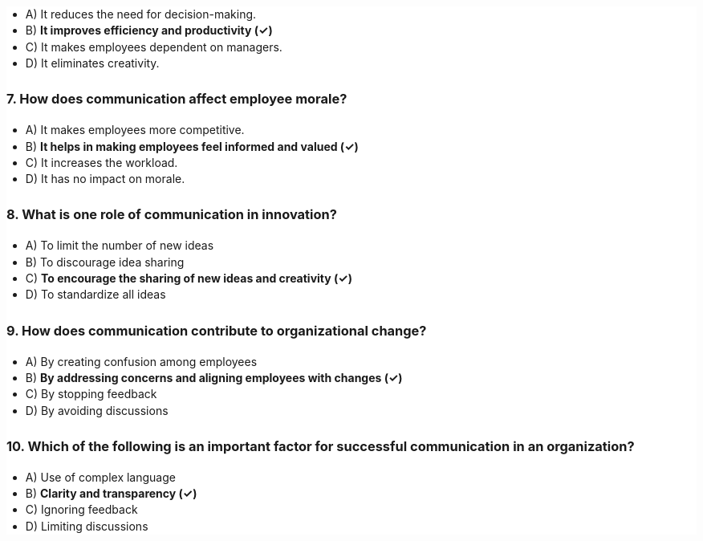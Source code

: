 - A) It reduces the need for decision-making.
- B) **It improves efficiency and productivity (✓)**
- C) It makes employees dependent on managers.
- D) It eliminates creativity.

### 7. How does communication affect employee morale?

- A) It makes employees more competitive.
- B) **It helps in making employees feel informed and valued (✓)**
- C) It increases the workload.
- D) It has no impact on morale.

### 8. What is one role of communication in innovation?

- A) To limit the number of new ideas
- B) To discourage idea sharing
- C) **To encourage the sharing of new ideas and creativity (✓)**
- D) To standardize all ideas

### 9. How does communication contribute to organizational change?

- A) By creating confusion among employees
- B) **By addressing concerns and aligning employees with changes (✓)**
- C) By stopping feedback
- D) By avoiding discussions

### 10. Which of the following is an important factor for successful communication in an organization?

- A) Use of complex language
- B) **Clarity and transparency (✓)**
- C) Ignoring feedback
- D) Limiting discussions
